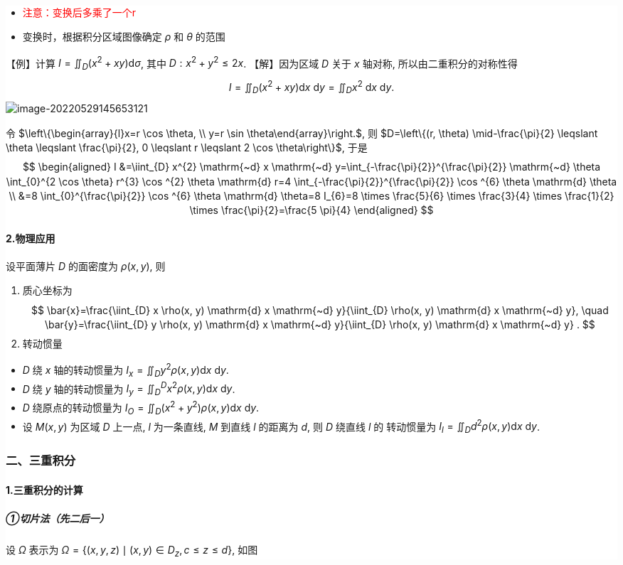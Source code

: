 - <font color=#FF0000>注意：变换后多乘了一个r</font>

- 变换时，根据积分区域图像确定 $\rho$ 和 $\theta$ 的范围



【例】计算 $I=\iint_{D}\left(x^{2}+x y\right) \mathrm{d} \sigma$, 其中 $D: x^{2}+y^{2} \leqslant 2 x$.
【解】因为区域 $D$ 关于 $x$ 轴对称, 所以由二重积分的对称性得
$$
I=\iint_{D}\left(x^{2}+x y\right) \mathrm{d} x \mathrm{~d} y=\iint_{D} x^{2} \mathrm{~d} x \mathrm{~d} y .
$$
![image-20220529145653121](C:\Users\MR\AppData\Roaming\Typora\typora-user-images\image-20220529145653121.png)



令 $\left\{\begin{array}{l}x=r \cos \theta, \\ y=r \sin \theta\end{array}\right.$, 则 $D=\left\{(r, \theta) \mid-\frac{\pi}{2} \leqslant \theta \leqslant \frac{\pi}{2}, 0 \leqslant r \leqslant 2 \cos \theta\right\}$, 于是
$$
\begin{aligned}
I &=\iint_{D} x^{2} \mathrm{~d} x \mathrm{~d} y=\int_{-\frac{\pi}{2}}^{\frac{\pi}{2}} \mathrm{~d} \theta \int_{0}^{2 \cos \theta} r^{3} \cos ^{2} \theta \mathrm{d} r=4 \int_{-\frac{\pi}{2}}^{\frac{\pi}{2}} \cos ^{6} \theta \mathrm{d} \theta \\
&=8 \int_{0}^{\frac{\pi}{2}} \cos ^{6} \theta \mathrm{d} \theta=8 I_{6}=8 \times \frac{5}{6} \times \frac{3}{4} \times \frac{1}{2} \times \frac{\pi}{2}=\frac{5 \pi}{4}
\end{aligned}
$$


#### 2.物理应用

设平面薄片 $D$ 的面密度为 $\rho(x, y)$, 则

1. 质心坐标为
$$
\bar{x}=\frac{\iint_{D} x \rho(x, y) \mathrm{d} x \mathrm{~d} y}{\iint_{D} \rho(x, y) \mathrm{d} x \mathrm{~d} y}, \quad \bar{y}=\frac{\iint_{D} y \rho(x, y) \mathrm{d} x \mathrm{~d} y}{\iint_{D} \rho(x, y) \mathrm{d} x \mathrm{~d} y} .
$$
2. 转动惯量

- $D$ 绕 $x$ 轴的转动惯量为 $I_{x}=\iint_{D} y^{2} \rho(x, y) \mathrm{d} x \mathrm{~d} y$.
- $D$ 绕 $y$ 轴的转动惯量为 $I_{y}=\iint_{D}^{D} x^{2} \rho(x, y) \mathrm{d} x \mathrm{~d} y$.
- $D$ 绕原点的转动惯量为 $I_{O}=\iint_{D}\left(x^{2}+y^{2}\right) \rho(x, y) \mathrm{d} x \mathrm{~d} y$.
- 设 $M(x, y)$ 为区域 $D$ 上一点, $l$ 为一条直线, $M$ 到直线 $l$ 的距离为 $d$, 则 $D$ 绕直线 $l$ 的 转动惯量为 $I_{l}=\iint_{D} d^{2} \rho(x, y) \mathrm{d} x \mathrm{~d} y$.



### 二、三重积分

#### 1.三重积分的计算

##### ①切片法（先二后一）

设 $\Omega$ 表示为 $\Omega=\left\{(x, y, z) \mid(x, y) \in D_{z}, c \leqslant z \leqslant d\right\}$, 如图
